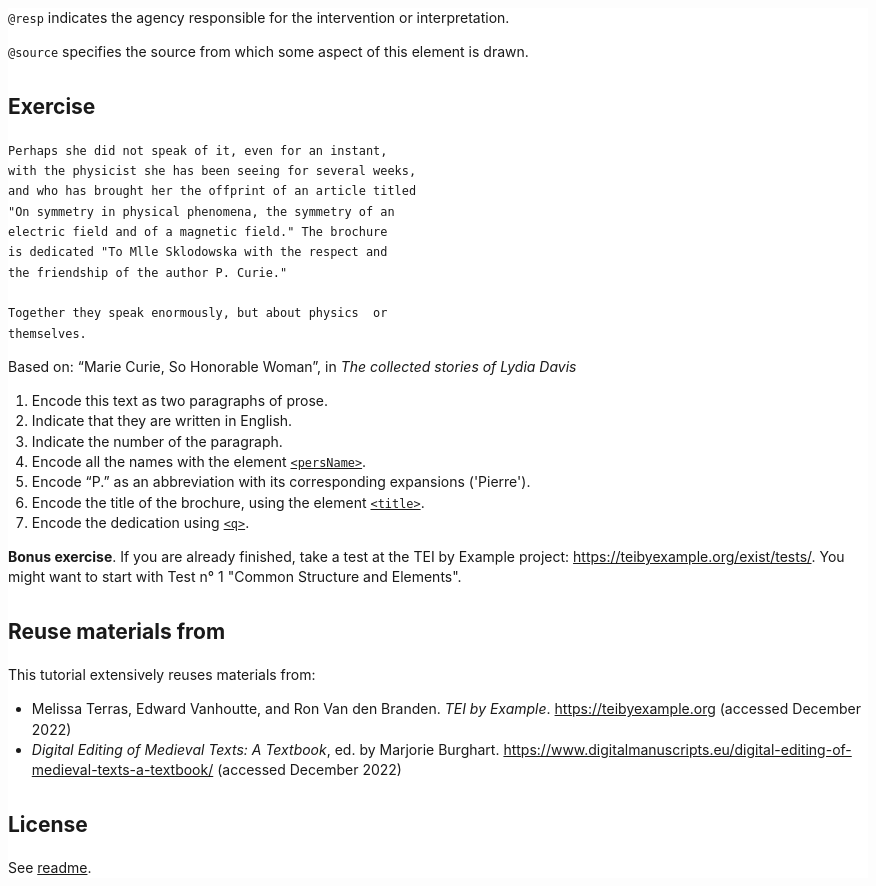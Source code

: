 `@resp`
	indicates the agency responsible for the intervention or interpretation.
	
`@source`
	specifies the source from which some aspect of this element is drawn.


## Exercise

```txt
Perhaps she did not speak of it, even for an instant,
with the physicist she has been seeing for several weeks,
and who has brought her the offprint of an article titled
"On symmetry in physical phenomena, the symmetry of an
electric field and of a magnetic field." The brochure
is dedicated "To Mlle Sklodowska with the respect and
the friendship of the author P. Curie."

Together they speak enormously, but about physics  or
themselves.
```
Based on: “Marie Curie, So Honorable Woman”, in *The collected stories of Lydia Davis*

1. Encode this text as two paragraphs of prose.
2. Indicate that they are written in English.
3. Indicate the number of the paragraph.
4. Encode all the names with the element [`<persName>`](https://tei-c.org/release/doc/tei-p5-doc/en/html/ref-persName.html).
5. Encode “P.” as an abbreviation with its corresponding expansions ('Pierre').
6. Encode the title of the brochure, using the element [`<title>`](https://tei-c.org/release/doc/tei-p5-doc/en/html/ref-title.html).
7. Encode the dedication using [`<q>`](https://tei-c.org/release/doc/tei-p5-doc/en/html/ref-q.html).

**Bonus exercise**. If you are already finished, take a test at the TEI by Example project: https://teibyexample.org/exist/tests/. You might want to start with Test n° 1 "Common Structure and Elements".


## Reuse materials from

This tutorial extensively reuses materials from:

- Melissa Terras, Edward Vanhoutte, and Ron Van den Branden. *TEI by Example*. https://teibyexample.org (accessed December 2022)
- *Digital Editing of Medieval Texts: A Textbook*, ed. by Marjorie Burghart. https://www.digitalmanuscripts.eu/digital-editing-of-medieval-texts-a-textbook/  (accessed December 2022)


## License
See [readme](readme.md).




